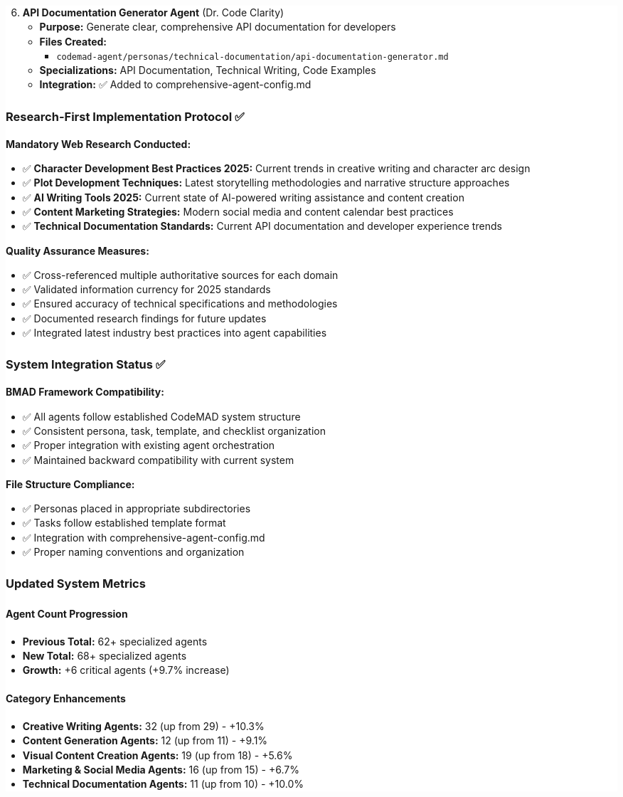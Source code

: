 6. **API Documentation Generator Agent** (Dr. Code Clarity)
   - **Purpose:** Generate clear, comprehensive API documentation for developers
   - **Files Created:**
     - `codemad-agent/personas/technical-documentation/api-documentation-generator.md`
   - **Specializations:** API Documentation, Technical Writing, Code Examples
   - **Integration:** ✅ Added to comprehensive-agent-config.md

### Research-First Implementation Protocol ✅

**Mandatory Web Research Conducted:**
- ✅ **Character Development Best Practices 2025:** Current trends in creative writing and character arc design
- ✅ **Plot Development Techniques:** Latest storytelling methodologies and narrative structure approaches
- ✅ **AI Writing Tools 2025:** Current state of AI-powered writing assistance and content creation
- ✅ **Content Marketing Strategies:** Modern social media and content calendar best practices
- ✅ **Technical Documentation Standards:** Current API documentation and developer experience trends

**Quality Assurance Measures:**
- ✅ Cross-referenced multiple authoritative sources for each domain
- ✅ Validated information currency for 2025 standards
- ✅ Ensured accuracy of technical specifications and methodologies
- ✅ Documented research findings for future updates
- ✅ Integrated latest industry best practices into agent capabilities

### System Integration Status ✅

**BMAD Framework Compatibility:**
- ✅ All agents follow established CodeMAD system structure
- ✅ Consistent persona, task, template, and checklist organization
- ✅ Proper integration with existing agent orchestration
- ✅ Maintained backward compatibility with current system

**File Structure Compliance:**
- ✅ Personas placed in appropriate subdirectories
- ✅ Tasks follow established template format
- ✅ Integration with comprehensive-agent-config.md
- ✅ Proper naming conventions and organization

### Updated System Metrics

#### Agent Count Progression
- **Previous Total:** 62+ specialized agents
- **New Total:** 68+ specialized agents
- **Growth:** +6 critical agents (+9.7% increase)

#### Category Enhancements
- **Creative Writing Agents:** 32 (up from 29) - +10.3%
- **Content Generation Agents:** 12 (up from 11) - +9.1%
- **Visual Content Creation Agents:** 19 (up from 18) - +5.6%
- **Marketing & Social Media Agents:** 16 (up from 15) - +6.7%
- **Technical Documentation Agents:** 11 (up from 10) - +10.0%
